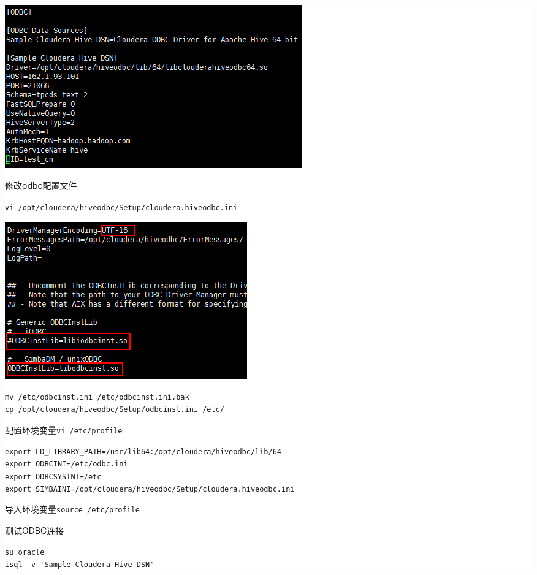   ![](assets/Oracle_BIEE/image75.png)

  修改odbc配置文件
  ```
  vi /opt/cloudera/hiveodbc/Setup/cloudera.hiveodbc.ini
  ```

  ![](assets/Oracle_BIEE/image76.png)

  ```
  mv /etc/odbcinst.ini /etc/odbcinst.ini.bak
  cp /opt/cloudera/hiveodbc/Setup/odbcinst.ini /etc/
  ```

  配置环境变量`vi /etc/profile`
  ```
  export LD_LIBRARY_PATH=/usr/lib64:/opt/cloudera/hiveodbc/lib/64
  export ODBCINI=/etc/odbc.ini
  export ODBCSYSINI=/etc
  export SIMBAINI=/opt/cloudera/hiveodbc/Setup/cloudera.hiveodbc.ini
  ```

  导入环境变量`source /etc/profile`

  测试ODBC连接
  ```
  su oracle
  isql -v 'Sample Cloudera Hive DSN'
  ```

